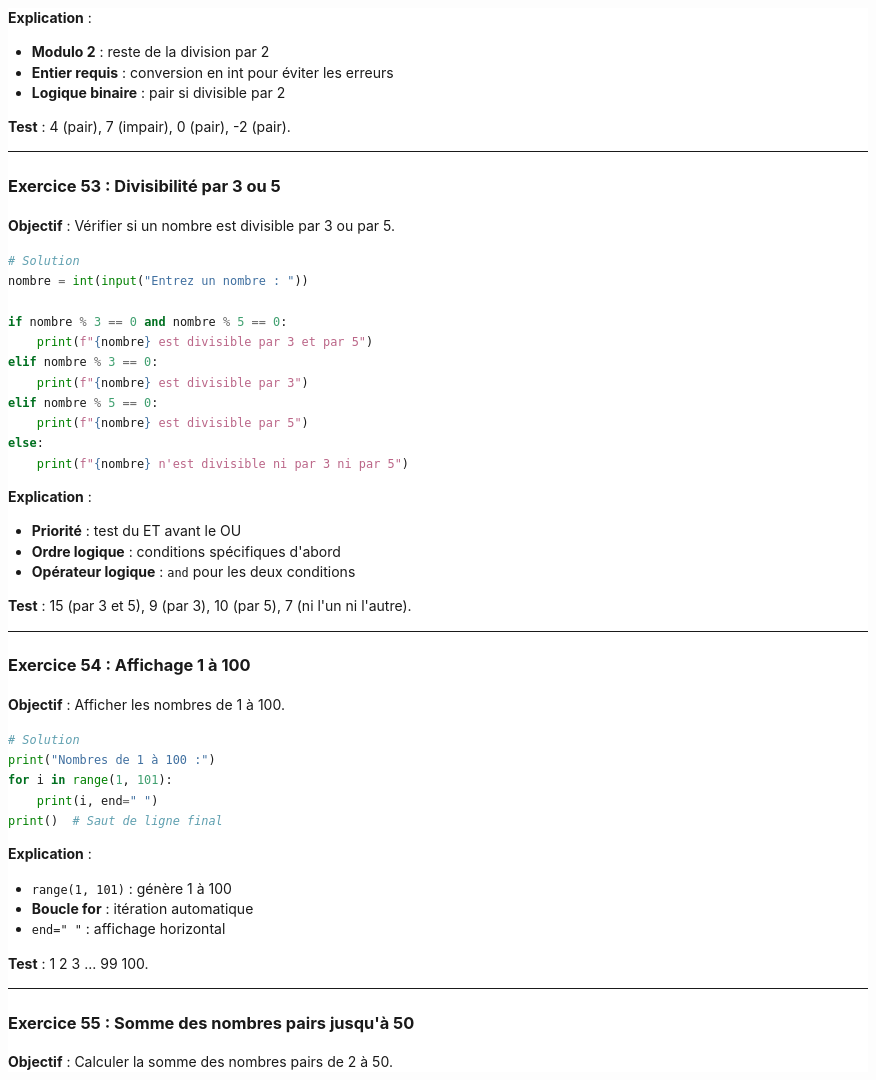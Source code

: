 **Explication** :
- **Modulo 2** : reste de la division par 2
- **Entier requis** : conversion en int pour éviter les erreurs
- **Logique binaire** : pair si divisible par 2

**Test** : 4 (pair), 7 (impair), 0 (pair), -2 (pair).

---

### Exercice 53 : Divisibilité par 3 ou 5
**Objectif** : Vérifier si un nombre est divisible par 3 ou par 5.

```python
# Solution
nombre = int(input("Entrez un nombre : "))

if nombre % 3 == 0 and nombre % 5 == 0:
    print(f"{nombre} est divisible par 3 et par 5")
elif nombre % 3 == 0:
    print(f"{nombre} est divisible par 3")
elif nombre % 5 == 0:
    print(f"{nombre} est divisible par 5")
else:
    print(f"{nombre} n'est divisible ni par 3 ni par 5")
```

**Explication** :
- **Priorité** : test du ET avant le OU
- **Ordre logique** : conditions spécifiques d'abord
- **Opérateur logique** : `and` pour les deux conditions

**Test** : 15 (par 3 et 5), 9 (par 3), 10 (par 5), 7 (ni l'un ni l'autre).

---

### Exercice 54 : Affichage 1 à 100
**Objectif** : Afficher les nombres de 1 à 100.

```python
# Solution
print("Nombres de 1 à 100 :")
for i in range(1, 101):
    print(i, end=" ")
print()  # Saut de ligne final
```

**Explication** :
- `range(1, 101)` : génère 1 à 100
- **Boucle for** : itération automatique
- `end=" "` : affichage horizontal

**Test** : 1 2 3 ... 99 100.

---

### Exercice 55 : Somme des nombres pairs jusqu'à 50
**Objectif** : Calculer la somme des nombres pairs de 2 à 50.
